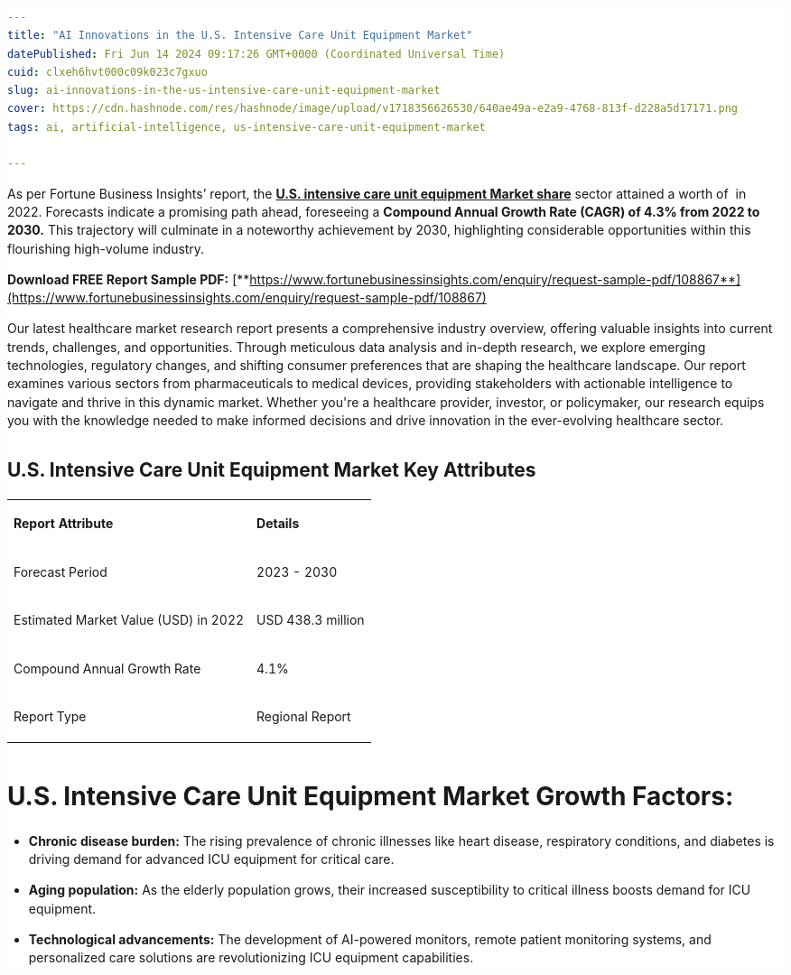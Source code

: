 ```yaml
---
title: "AI Innovations in the U.S. Intensive Care Unit Equipment Market"
datePublished: Fri Jun 14 2024 09:17:26 GMT+0000 (Coordinated Universal Time)
cuid: clxeh6hvt000c09k023c7gxuo
slug: ai-innovations-in-the-us-intensive-care-unit-equipment-market
cover: https://cdn.hashnode.com/res/hashnode/image/upload/v1718356626530/640ae49a-e2a9-4768-813f-d228a5d17171.png
tags: ai, artificial-intelligence, us-intensive-care-unit-equipment-market

---
```


As per Fortune Business Insights’ report, the [**U.S. intensive care unit equipment Market share**](https://www.fortunebusinessinsights.com/u-s-intensive-care-unit-icu-equipment-market-108867) sector attained a worth of  in 2022. Forecasts indicate a promising path ahead, foreseeing a **Compound Annual Growth Rate (CAGR) of 4.3% from 2022 to 2030.** This trajectory will culminate in a noteworthy achievement by 2030, highlighting considerable opportunities within this flourishing high-volume industry.

**Download FREE Report Sample PDF:** [**https://www.fortunebusinessinsights.com/enquiry/request-sample-pdf/108867**](https://www.fortunebusinessinsights.com/enquiry/request-sample-pdf/108867)

Our latest healthcare market research report presents a comprehensive industry overview, offering valuable insights into current trends, challenges, and opportunities. Through meticulous data analysis and in-depth research, we explore emerging technologies, regulatory changes, and shifting consumer preferences that are shaping the healthcare landscape. Our report examines various sectors from pharmaceuticals to medical devices, providing stakeholders with actionable intelligence to navigate and thrive in this dynamic market. Whether you're a healthcare provider, investor, or policymaker, our research equips you with the knowledge needed to make informed decisions and drive innovation in the ever-evolving healthcare sector.

## **U.S. Intensive Care Unit Equipment Market Key Attributes**

<table><tbody><tr><td colspan="1" rowspan="1"><p><strong>Report Attribute</strong></p></td><td colspan="1" rowspan="1"><p><strong>Details</strong></p></td></tr><tr><td colspan="1" rowspan="1"><p>Forecast Period</p></td><td colspan="1" rowspan="1"><p>2023 - 2030</p></td></tr><tr><td colspan="1" rowspan="1"><p>Estimated Market Value (USD) in&nbsp;2022</p></td><td colspan="1" rowspan="1"><p>USD 438.3 million</p></td></tr><tr><td colspan="1" rowspan="1"><p>Compound Annual Growth Rate</p></td><td colspan="1" rowspan="1"><p>4.1%</p></td></tr><tr><td colspan="1" rowspan="1"><p>Report Type</p></td><td colspan="1" rowspan="1"><p>Regional Report</p></td></tr></tbody></table>

# U.S. Intensive Care Unit Equipment Market Growth Factors:

* **Chronic disease burden:** The rising prevalence of chronic illnesses like heart disease, respiratory conditions, and diabetes is driving demand for advanced ICU equipment for critical care.
    
* **Aging population:** As the elderly population grows, their increased susceptibility to critical illness boosts demand for ICU equipment.
    
* **Technological advancements:** The development of AI-powered monitors, remote patient monitoring systems, and personalized care solutions are revolutionizing ICU equipment capabilities.
    